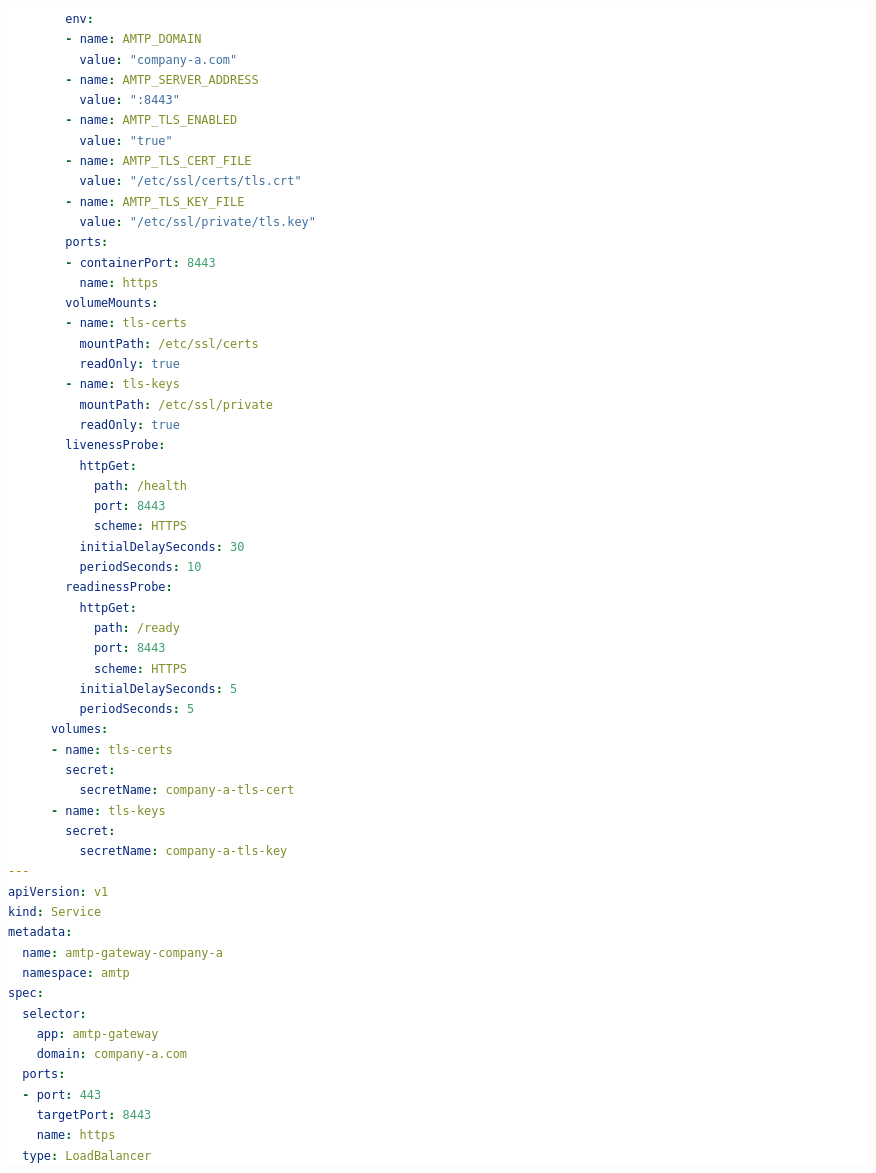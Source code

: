```yaml
        env:
        - name: AMTP_DOMAIN
          value: "company-a.com"
        - name: AMTP_SERVER_ADDRESS
          value: ":8443"
        - name: AMTP_TLS_ENABLED
          value: "true"
        - name: AMTP_TLS_CERT_FILE
          value: "/etc/ssl/certs/tls.crt"
        - name: AMTP_TLS_KEY_FILE
          value: "/etc/ssl/private/tls.key"
        ports:
        - containerPort: 8443
          name: https
        volumeMounts:
        - name: tls-certs
          mountPath: /etc/ssl/certs
          readOnly: true
        - name: tls-keys
          mountPath: /etc/ssl/private
          readOnly: true
        livenessProbe:
          httpGet:
            path: /health
            port: 8443
            scheme: HTTPS
          initialDelaySeconds: 30
          periodSeconds: 10
        readinessProbe:
          httpGet:
            path: /ready
            port: 8443
            scheme: HTTPS
          initialDelaySeconds: 5
          periodSeconds: 5
      volumes:
      - name: tls-certs
        secret:
          secretName: company-a-tls-cert
      - name: tls-keys
        secret:
          secretName: company-a-tls-key
---
apiVersion: v1
kind: Service
metadata:
  name: amtp-gateway-company-a
  namespace: amtp
spec:
  selector:
    app: amtp-gateway
    domain: company-a.com
  ports:
  - port: 443
    targetPort: 8443
    name: https
  type: LoadBalancer
```
